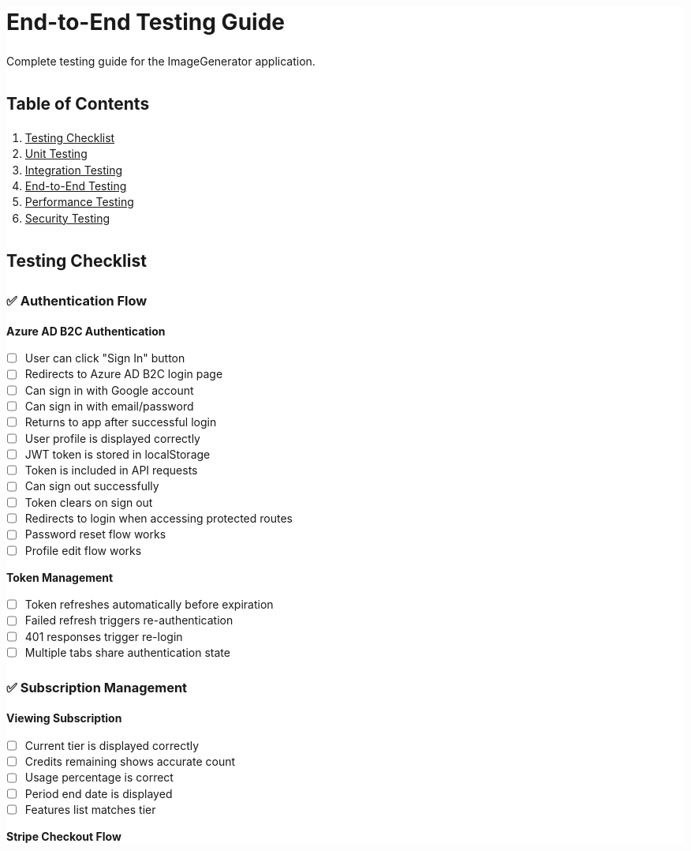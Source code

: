 # End-to-End Testing Guide

Complete testing guide for the ImageGenerator application.

## Table of Contents

1. [Testing Checklist](#testing-checklist)
2. [Unit Testing](#unit-testing)
3. [Integration Testing](#integration-testing)
4. [End-to-End Testing](#end-to-end-testing)
5. [Performance Testing](#performance-testing)
6. [Security Testing](#security-testing)

## Testing Checklist

### ✅ Authentication Flow

**Azure AD B2C Authentication**

- [ ] User can click "Sign In" button
- [ ] Redirects to Azure AD B2C login page
- [ ] Can sign in with Google account
- [ ] Can sign in with email/password
- [ ] Returns to app after successful login
- [ ] User profile is displayed correctly
- [ ] JWT token is stored in localStorage
- [ ] Token is included in API requests
- [ ] Can sign out successfully
- [ ] Token clears on sign out
- [ ] Redirects to login when accessing protected routes
- [ ] Password reset flow works
- [ ] Profile edit flow works

**Token Management**

- [ ] Token refreshes automatically before expiration
- [ ] Failed refresh triggers re-authentication
- [ ] 401 responses trigger re-login
- [ ] Multiple tabs share authentication state

### ✅ Subscription Management

**Viewing Subscription**

- [ ] Current tier is displayed correctly
- [ ] Credits remaining shows accurate count
- [ ] Usage percentage is correct
- [ ] Period end date is displayed
- [ ] Features list matches tier

**Stripe Checkout Flow**
